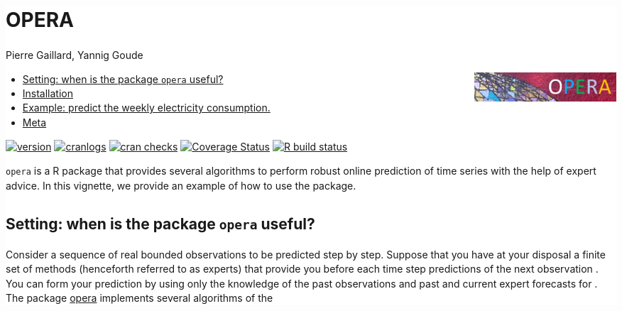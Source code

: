 OPERA
================
Pierre Gaillard, Yannig Goude

<img src="inst/img/opera-logo.jpg" align="right" width="200">

-   [Setting: when is the package `opera`
    useful?](#setting-when-is-the-package-opera-useful)
-   [Installation](#installation)
-   [Example: predict the weekly electricity
    consumption.](#example-predict-the-weekly-electricity-consumption)
-   [Meta](#meta)



[![version](https://www.r-pkg.org/badges/version/opera)](https://CRAN.R-project.org/package=opera)
[![cranlogs](https://cranlogs.r-pkg.org/badges/opera)](https://CRAN.R-project.org/package=opera)
[![cran
checks](https://cranchecks.info/badges/worst/opera)](https://cranchecks.info/pkgs/opera)
[![Coverage
Status](https://img.shields.io/codecov/c/github/Dralliag/opera/master.svg)](https://codecov.io/github/Dralliag/opera?branch=master)
[![R build
status](https://github.com/Dralliag/opera/workflows/R-CMD-check/badge.svg)](https://github.com/Dralliag/opera/actions)




`opera` is a R package that provides several algorithms to perform
robust online prediction of time series with the help of expert advice.
In this vignette, we provide an example of how to use the package.

## Setting: when is the package `opera` useful?

Consider a sequence of real bounded observations
![y\_1,\\dots,y\_n](https://latex.codecogs.com/png.latex?y_1%2C%5Cdots%2Cy_n "y_1,\dots,y_n")
to be predicted step by step. Suppose that you have at your disposal a
finite set of methods
![k =1,\\dots,K](https://latex.codecogs.com/png.latex?k%20%3D1%2C%5Cdots%2CK "k =1,\dots,K")
(henceforth referred to as experts) that provide you before each time
step
![t=1,\\dots,n](https://latex.codecogs.com/png.latex?t%3D1%2C%5Cdots%2Cn "t=1,\dots,n")
predictions
![x\_{k,t}](https://latex.codecogs.com/png.latex?x_%7Bk%2Ct%7D "x_{k,t}")
of the next observation
![y\_t](https://latex.codecogs.com/png.latex?y_t "y_t"). You can form
your prediction
![\\widehat y\_t](https://latex.codecogs.com/png.latex?%5Cwidehat%20y_t "\widehat y_t")
by using only the knowledge of the past observations
![y\_1,\\dots,y\_{t-1}](https://latex.codecogs.com/png.latex?y_1%2C%5Cdots%2Cy_%7Bt-1%7D "y_1,\dots,y_{t-1}")
and past and current expert forecasts
![x\_{k,1},\\dots,x\_{k,t}](https://latex.codecogs.com/png.latex?x_%7Bk%2C1%7D%2C%5Cdots%2Cx_%7Bk%2Ct%7D "x_{k,1},\dots,x_{k,t}")
for
![k=1,\\dots,K](https://latex.codecogs.com/png.latex?k%3D1%2C%5Cdots%2CK "k=1,\dots,K").
The package <a href=#>opera</a> implements several algorithms of the